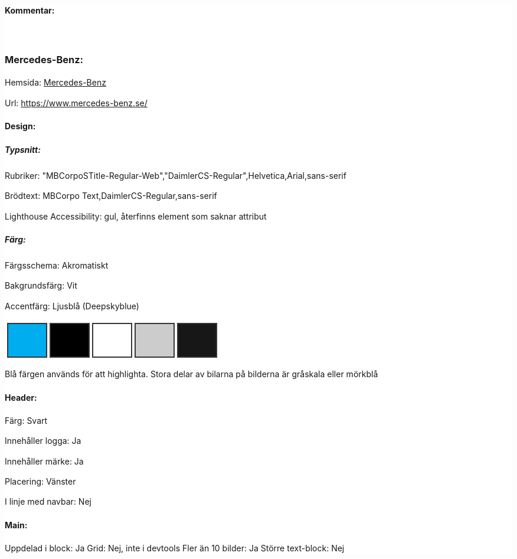 #### Kommentar:


<br>

### Mercedes-Benz:

Hemsida: [Mercedes-Benz](https://www.mercedes-benz.se/)

Url: https://www.mercedes-benz.se/

#### Design:
##### Typsnitt: 
Rubriker: "MBCorpoSTitle-Regular-Web","DaimlerCS-Regular",Helvetica,Arial,sans-serif

Brödtext: MBCorpo Text,DaimlerCS-Regular,sans-serif

Lighthouse Accessibility: gul, återfinns element som saknar attribut

##### Färg:
Färgsschema: Akromatiskt 

Bakgrundsfärg: Vit

Accentfärg: Ljusblå (Deepskyblue)

<table style="border-spacing: 4px; border-collapse: separate">
<tr>
<td style="border: 2px solid rgb(54, 54, 54); height: 50px; width: 50px; background-color: #00adef">
<td style="border: 2px solid rgb(54, 54, 54); height: 50px; width: 50px; background-color: #000000">
<td style="border: 2px solid rgb(54, 54, 54); height: 50px; width: 50px; background-color: #ffffff">
<td style="border: 2px solid rgb(54, 54, 54); height: 50px; width: 50px; background-color: #cccccc">
<td style="border: 2px solid rgb(54, 54, 54); height: 50px; width: 50px; background-color: #171717">
</tr>
</table>
Blå färgen används för att highlighta. Stora delar av bilarna på bilderna är gråskala eller mörkblå


#### Header:
Färg: Svart

Innehåller logga: Ja

Innehåller märke: Ja

Placering: Vänster

I linje med navbar: Nej

#### Main:
Uppdelad i block: Ja
Grid: Nej, inte i devtools
Fler än 10 bilder: Ja
Större text-block: Nej
